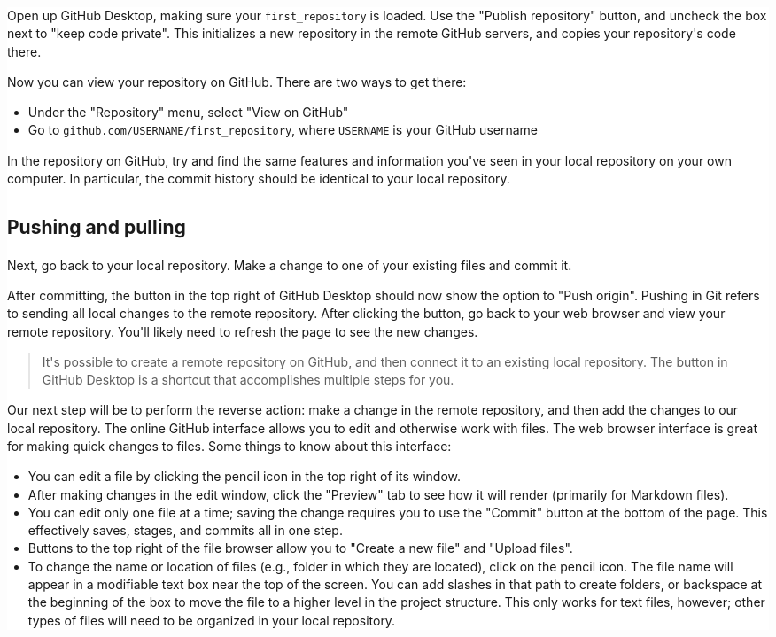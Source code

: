 Open up GitHub Desktop,
making sure your `first_repository` is loaded.
Use the "Publish repository" button,
and uncheck the box next to "keep code private".
This initializes a new repository in the remote GitHub servers,
and copies your repository's code there.

Now you can view your repository on GitHub.
There are two ways to get there:
- Under the "Repository" menu,
select "View on GitHub"
- Go to `github.com/USERNAME/first_repository`,
where `USERNAME` is your GitHub username

In the repository on GitHub,
try and find the same features and information you've seen in your local repository on your own computer.
In particular, the commit history should be identical to your local repository.


## Pushing and pulling

Next, go back to your local repository.
Make a change to one of your existing files and commit it.

After committing,
the button in the top right of GitHub Desktop should now show the option to "Push origin".
Pushing in Git refers to sending all local changes to the remote repository.
After clicking the button,
go back to your web browser and view your remote repository.
You'll likely need to refresh the page to see the new changes.

> It's possible to create a remote repository on GitHub,
and then connect it to an existing local repository.
The button in GitHub Desktop is a shortcut that accomplishes multiple steps for you.

Our next step will be to perform the reverse action:
make a change in the remote repository,
and then add the changes to our local repository.
The online GitHub interface allows you to edit and otherwise work with files.
The web browser interface is great for making quick changes to files.
Some things to know about this interface:
- You can edit a file by clicking the pencil icon in the top right of its window.
- After making changes in the edit window, click the "Preview" tab to see how it will render (primarily for Markdown files).
- You can edit only one file at a time;
saving the change requires you to use the "Commit" button at the bottom of the page.
This effectively saves, stages, and commits all in one step.
- Buttons to the top right of the file browser allow you to "Create a new file" and "Upload files".
- To change the name or location of files
(e.g., folder in which they are located),
click on the pencil icon.
The file name will appear in a modifiable text box near the top of the screen.
You can add slashes in that path to create folders,
or backspace at the beginning of the box to move the file to a higher level in the project structure.
This only works for text files, however;
other types of files will need to be organized in your local repository.
